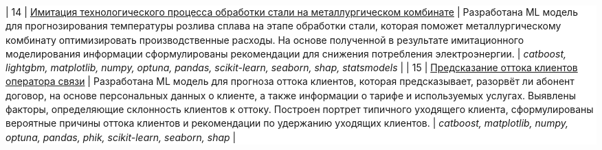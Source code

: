 | 14 | [Имитация технологического процесса обработки стали на металлургическом комбинате](14_steel_mill) | Разработана ML модель для прогнозирования температуры розлива сплава на этапе обработки стали, которая поможет металлургическому комбинату оптимизировать производственные расходы. На основе полученной в результате имитационного моделирования информации сформулированы рекомендации для снижения потребления электроэнергии. | *catboost, lightgbm, matplotlib, numpy, optuna, pandas, scikit-learn, seaborn, shap, statsmodels* |
| 15 | [Предсказание оттока клиентов оператора связи](15_telecom_customer_churn) | Разработана ML модель для прогноза оттока клиентов, которая предсказывает, разорвёт ли абонент договор, на основе персональных данных о клиенте, а также информации о тарифе и используемых услугах. Выявлены факторы, определяющие склонность клиентов к оттоку. Построен портрет типичного уходящего клиента, сформулированы вероятные причины оттока клиентов и рекомендации по удержанию уходящих клиентов. | *catboost, matplotlib, numpy, optuna, pandas, phik, scikit-learn, seaborn, shap* |
